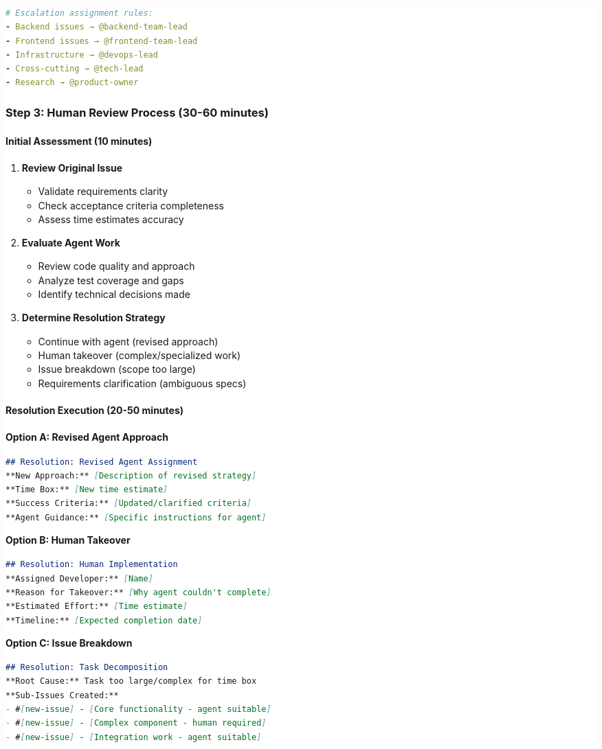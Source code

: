 ```yaml
# Escalation assignment rules:
- Backend issues → @backend-team-lead
- Frontend issues → @frontend-team-lead  
- Infrastructure → @devops-lead
- Cross-cutting → @tech-lead
- Research → @product-owner
```

### Step 3: Human Review Process (30-60 minutes)

#### Initial Assessment (10 minutes)
1. **Review Original Issue**
   - Validate requirements clarity
   - Check acceptance criteria completeness
   - Assess time estimates accuracy

2. **Evaluate Agent Work**
   - Review code quality and approach
   - Analyze test coverage and gaps
   - Identify technical decisions made

3. **Determine Resolution Strategy**
   - Continue with agent (revised approach)
   - Human takeover (complex/specialized work)
   - Issue breakdown (scope too large)
   - Requirements clarification (ambiguous specs)

#### Resolution Execution (20-50 minutes)

**Option A: Revised Agent Approach**
```markdown
## Resolution: Revised Agent Assignment
**New Approach:** [Description of revised strategy]
**Time Box:** [New time estimate]
**Success Criteria:** [Updated/clarified criteria]
**Agent Guidance:** [Specific instructions for agent]
```

**Option B: Human Takeover**
```markdown
## Resolution: Human Implementation
**Assigned Developer:** [Name]
**Reason for Takeover:** [Why agent couldn't complete]
**Estimated Effort:** [Time estimate]
**Timeline:** [Expected completion date]
```

**Option C: Issue Breakdown**
```markdown
## Resolution: Task Decomposition
**Root Cause:** Task too large/complex for time box
**Sub-Issues Created:**
- #[new-issue] - [Core functionality - agent suitable]
- #[new-issue] - [Complex component - human required]
- #[new-issue] - [Integration work - agent suitable]
```
